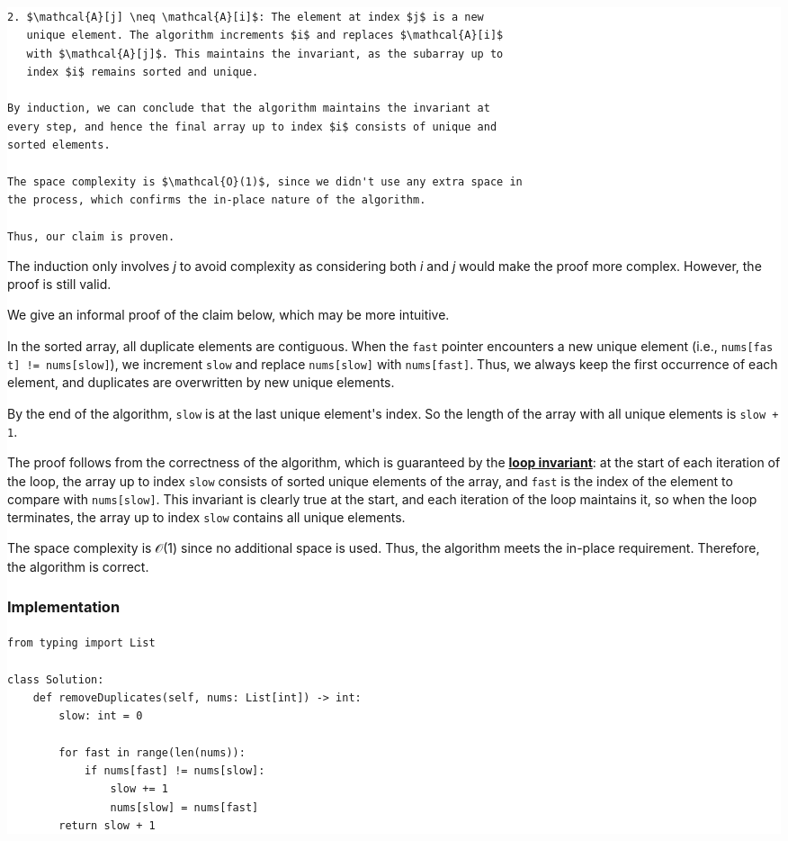 ```{prf:proof}
2. $\mathcal{A}[j] \neq \mathcal{A}[i]$: The element at index $j$ is a new
   unique element. The algorithm increments $i$ and replaces $\mathcal{A}[i]$
   with $\mathcal{A}[j]$. This maintains the invariant, as the subarray up to
   index $i$ remains sorted and unique.

By induction, we can conclude that the algorithm maintains the invariant at
every step, and hence the final array up to index $i$ consists of unique and
sorted elements.

The space complexity is $\mathcal{O}(1)$, since we didn't use any extra space in
the process, which confirms the in-place nature of the algorithm.

Thus, our claim is proven.
```

The induction only involves $j$ to avoid complexity as considering both $i$ and
$j$ would make the proof more complex. However, the proof is still valid.

We give an informal proof of the claim below, which may be more intuitive.

In the sorted array, all duplicate elements are contiguous. When the `fast`
pointer encounters a new unique element (i.e., `nums[fast] != nums[slow]`), we
increment `slow` and replace `nums[slow]` with `nums[fast]`. Thus, we always
keep the first occurrence of each element, and duplicates are overwritten by new
unique elements.

By the end of the algorithm, `slow` is at the last unique element's index. So
the length of the array with all unique elements is `slow + 1`.

The proof follows from the correctness of the algorithm, which is guaranteed by
the [**loop invariant**](https://en.wikipedia.org/wiki/Loop_invariant): at the
start of each iteration of the loop, the array up to index `slow` consists of
sorted unique elements of the array, and `fast` is the index of the element to
compare with `nums[slow]`. This invariant is clearly true at the start, and each
iteration of the loop maintains it, so when the loop terminates, the array up to
index `slow` contains all unique elements.

The space complexity is $\mathcal{O}(1)$ since no additional space is used.
Thus, the algorithm meets the in-place requirement. Therefore, the algorithm is
correct.

### Implementation

```{code-cell} ipython3
from typing import List

class Solution:
    def removeDuplicates(self, nums: List[int]) -> int:
        slow: int = 0

        for fast in range(len(nums)):
            if nums[fast] != nums[slow]:
                slow += 1
                nums[slow] = nums[fast]
        return slow + 1
```

